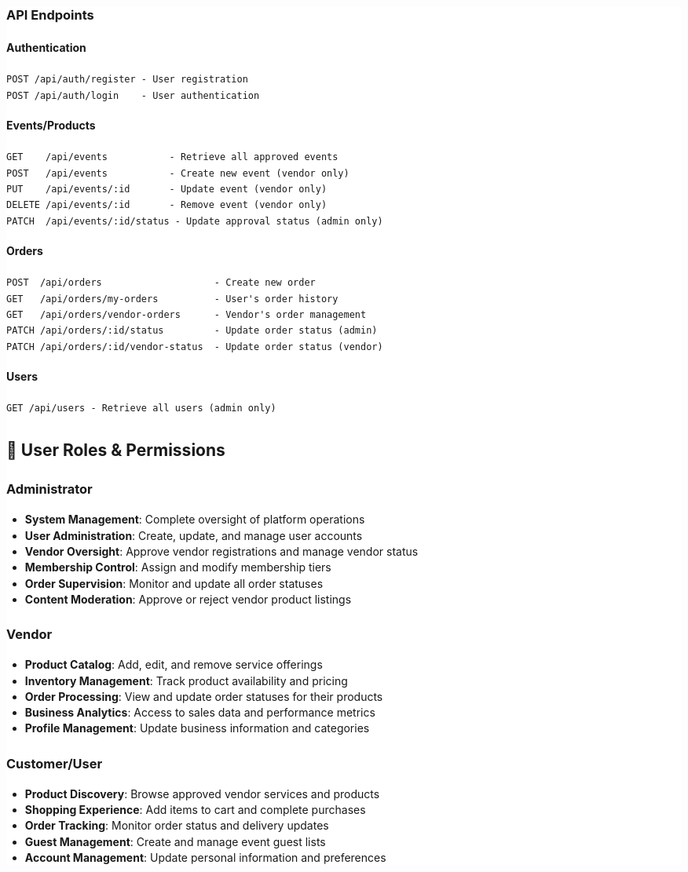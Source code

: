 ### API Endpoints

#### Authentication
```
POST /api/auth/register - User registration
POST /api/auth/login    - User authentication
```

#### Events/Products
```
GET    /api/events           - Retrieve all approved events
POST   /api/events           - Create new event (vendor only)
PUT    /api/events/:id       - Update event (vendor only)
DELETE /api/events/:id       - Remove event (vendor only)
PATCH  /api/events/:id/status - Update approval status (admin only)
```

#### Orders
```
POST  /api/orders                    - Create new order
GET   /api/orders/my-orders          - User's order history
GET   /api/orders/vendor-orders      - Vendor's order management
PATCH /api/orders/:id/status         - Update order status (admin)
PATCH /api/orders/:id/vendor-status  - Update order status (vendor)
```

#### Users
```
GET /api/users - Retrieve all users (admin only)
```

## 👥 User Roles & Permissions

### Administrator
- **System Management**: Complete oversight of platform operations
- **User Administration**: Create, update, and manage user accounts
- **Vendor Oversight**: Approve vendor registrations and manage vendor status
- **Membership Control**: Assign and modify membership tiers
- **Order Supervision**: Monitor and update all order statuses
- **Content Moderation**: Approve or reject vendor product listings

### Vendor
- **Product Catalog**: Add, edit, and remove service offerings
- **Inventory Management**: Track product availability and pricing
- **Order Processing**: View and update order statuses for their products
- **Business Analytics**: Access to sales data and performance metrics
- **Profile Management**: Update business information and categories

### Customer/User
- **Product Discovery**: Browse approved vendor services and products
- **Shopping Experience**: Add items to cart and complete purchases
- **Order Tracking**: Monitor order status and delivery updates
- **Guest Management**: Create and manage event guest lists
- **Account Management**: Update personal information and preferences
